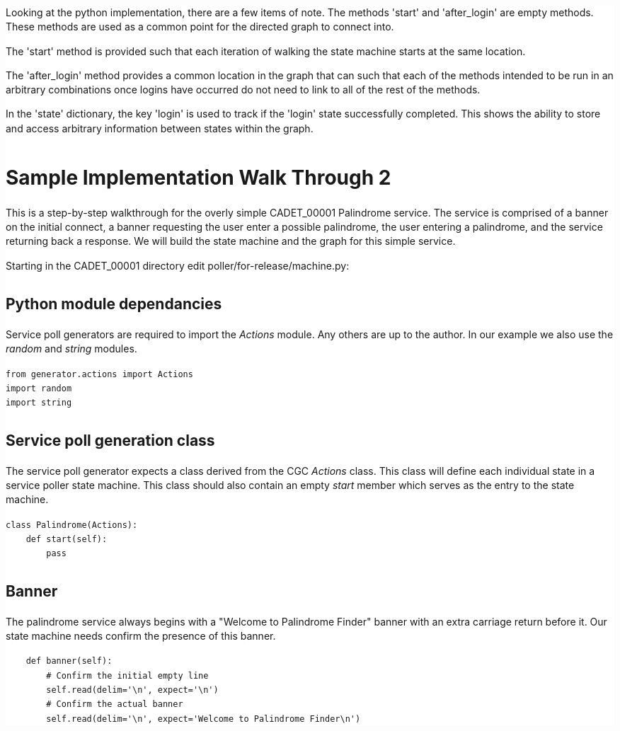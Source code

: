 Looking at the python implementation, there are a few items of note.  The methods
'start' and 'after_login' are empty methods.  These methods are used as a common 
point for the directed graph to connect into.

The 'start' method is provided such that each iteration of walking the state
machine starts at the same location.

The 'after_login' method provides a common location in the graph that can such
that each of the methods intended to be run in an arbitrary combinations once
logins have occurred do not need to link to all of the rest of the methods.

In the 'state' dictionary, the key 'login' is used to track if the 'login'
state successfully completed.  This shows the ability to store and access
arbitrary information between states within the graph.

# Sample Implementation Walk Through 2

This is a step-by-step walkthrough for the overly simple CADET_00001 Palindrome service. The service is comprised of a banner on the initial connect, a banner requesting the user enter a possible palindrome, the user entering a palindrome, and the service returning back a response. We will build the state machine and the graph for this simple service.

Starting in the CADET_00001 directory edit poller/for-release/machine.py:

## Python module dependancies

Service poll generators are required to import the *Actions* module. Any others are up to the author. In our example we also use the *random* and *string* modules.

    from generator.actions import Actions
    import random
    import string

## Service poll generation class

The service poll generator expects a class derived from the CGC *Actions* class. This class will define each individual state in a service poller state machine. This class should also contain an empty *start* member which serves as the entry to the state machine.

    class Palindrome(Actions):
        def start(self):
            pass

## Banner

The palindrome service always begins with a "Welcome to Palindrome Finder" banner with an extra carriage return before it. Our state machine needs confirm the presence of this banner.

        def banner(self):
            # Confirm the initial empty line
            self.read(delim='\n', expect='\n')
            # Confirm the actual banner
            self.read(delim='\n', expect='Welcome to Palindrome Finder\n')
